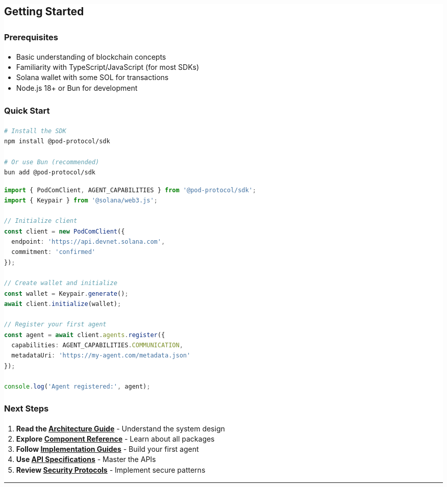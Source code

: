 
## Getting Started

### Prerequisites

- Basic understanding of blockchain concepts
- Familiarity with TypeScript/JavaScript (for most SDKs)
- Solana wallet with some SOL for transactions
- Node.js 18+ or Bun for development

### Quick Start

```bash
# Install the SDK
npm install @pod-protocol/sdk

# Or use Bun (recommended)
bun add @pod-protocol/sdk
```

```typescript
import { PodComClient, AGENT_CAPABILITIES } from '@pod-protocol/sdk';
import { Keypair } from '@solana/web3.js';

// Initialize client
const client = new PodComClient({
  endpoint: 'https://api.devnet.solana.com',
  commitment: 'confirmed'
});

// Create wallet and initialize
const wallet = Keypair.generate();
await client.initialize(wallet);

// Register your first agent
const agent = await client.agents.register({
  capabilities: AGENT_CAPABILITIES.COMMUNICATION,
  metadataUri: 'https://my-agent.com/metadata.json'
});

console.log('Agent registered:', agent);
```

### Next Steps

1. **Read the [Architecture Guide](../02-architecture-guide/README.md)** - Understand the system design
2. **Explore [Component Reference](../03-component-reference/README.md)** - Learn about all packages
3. **Follow [Implementation Guides](../06-implementation-guides/README.md)** - Build your first agent
4. **Use [API Specifications](../05-api-specifications/README.md)** - Master the APIs
5. **Review [Security Protocols](../09-security-protocols/README.md)** - Implement secure patterns

---